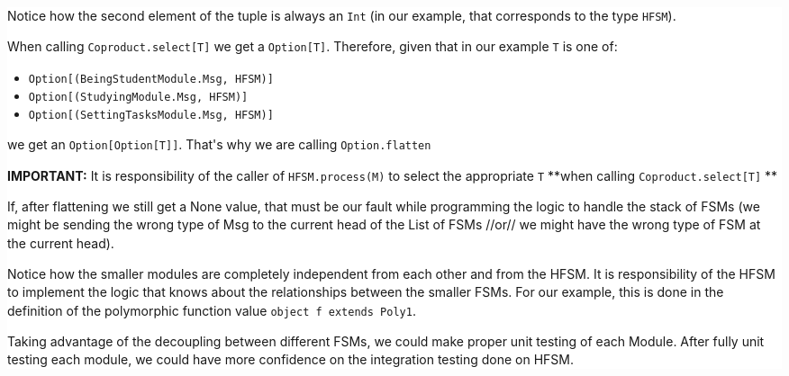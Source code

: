 Notice how the second element of the tuple is always an `Int` (in our example, that corresponds to the type `HFSM`).

When calling `Coproduct.select[T]` we get a `Option[T]`. Therefore, given that in our example `T` is one of:
* `Option[(BeingStudentModule.Msg, HFSM)]` 
* `Option[(StudyingModule.Msg, HFSM)]` 
* `Option[(SettingTasksModule.Msg, HFSM)]`

we get an `Option[Option[T]]`. That's why we are calling `Option.flatten`

**IMPORTANT:** It is responsibility of the caller of `HFSM.process(M)` to select the appropriate `T` **when calling `Coproduct.select[T]` ** 

If, after flattening we still get a None value, that must be our fault while programming the logic to handle the stack of FSMs (we might be sending the wrong type of Msg to the current head of the List of FSMs //or// we might have the wrong type of FSM at the current head).

Notice how the smaller modules are completely independent from each other and from the HFSM. It is responsibility of the HFSM to implement the logic that knows about the relationships between the smaller FSMs. For our example, this is done in the definition of the polymorphic function value `object f extends Poly1`.

Taking advantage of the decoupling between different FSMs, we could make proper unit testing of each Module. After fully unit testing each module, we could have more confidence on the integration testing done on HFSM.
